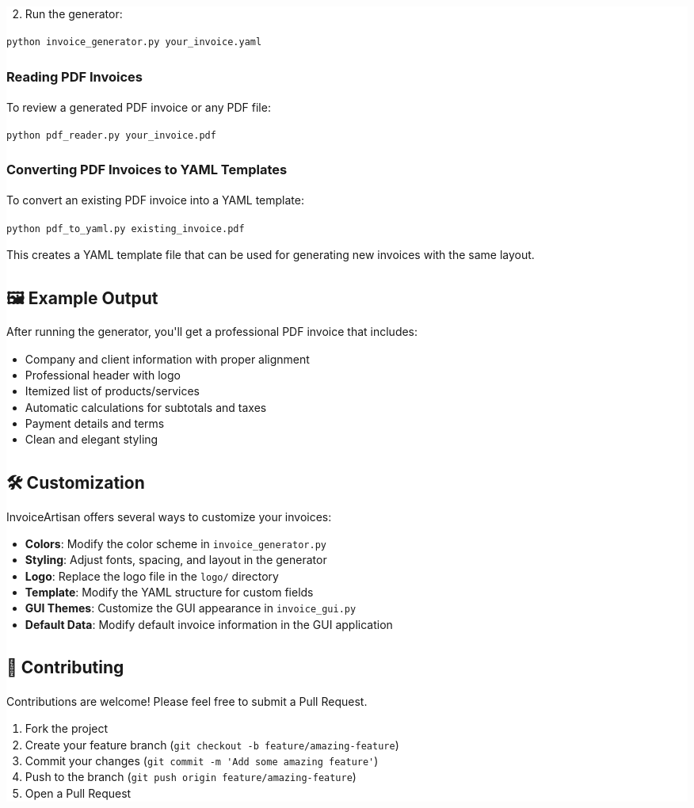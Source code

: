 2. Run the generator:
```bash
python invoice_generator.py your_invoice.yaml
```

### Reading PDF Invoices

To review a generated PDF invoice or any PDF file:
```bash
python pdf_reader.py your_invoice.pdf
```

### Converting PDF Invoices to YAML Templates

To convert an existing PDF invoice into a YAML template:
```bash
python pdf_to_yaml.py existing_invoice.pdf
```

This creates a YAML template file that can be used for generating new invoices with the same layout.

## 🖼️ Example Output

After running the generator, you'll get a professional PDF invoice that includes:

- Company and client information with proper alignment
- Professional header with logo
- Itemized list of products/services
- Automatic calculations for subtotals and taxes
- Payment details and terms
- Clean and elegant styling

## 🛠️ Customization

InvoiceArtisan offers several ways to customize your invoices:

- **Colors**: Modify the color scheme in `invoice_generator.py`
- **Styling**: Adjust fonts, spacing, and layout in the generator
- **Logo**: Replace the logo file in the `logo/` directory
- **Template**: Modify the YAML structure for custom fields
- **GUI Themes**: Customize the GUI appearance in `invoice_gui.py`
- **Default Data**: Modify default invoice information in the GUI application

## 🤝 Contributing

Contributions are welcome! Please feel free to submit a Pull Request.

1. Fork the project
2. Create your feature branch (`git checkout -b feature/amazing-feature`)
3. Commit your changes (`git commit -m 'Add some amazing feature'`)
4. Push to the branch (`git push origin feature/amazing-feature`)
5. Open a Pull Request
